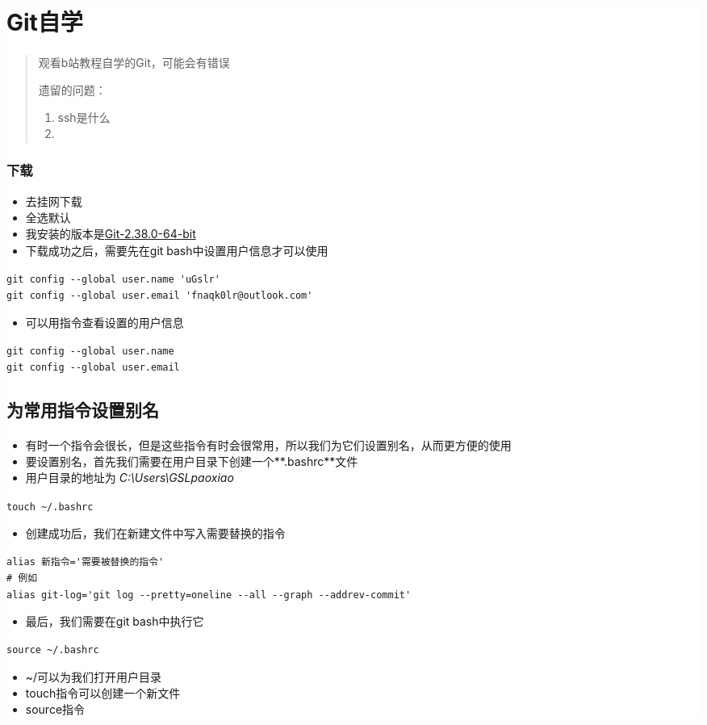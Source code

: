 # Git自学

> 观看b站教程自学的Git，可能会有错误
>
> 遗留的问题：
>
> 1. ssh是什么
> 2. 

### 下载

* 去挂网下载
* 全选默认
* 我安装的版本是<u>Git-2.38.0-64-bit</u>
* 下载成功之后，需要先在git bash中设置用户信息才可以使用

```git
git config --global user.name 'uGslr'
git config --global user.email 'fnaqk0lr@outlook.com'
```

* 可以用指令查看设置的用户信息

```git
git config --global user.name
git config --global user.email
```

## 为常用指令设置别名

* 有时一个指令会很长，但是这些指令有时会很常用，所以我们为它们设置别名，从而更方便的使用
* 要设置别名，首先我们需要在用户目录下创建一个**.bashrc**文件
* 用户目录的地址为 *C:\Users\GSLpaoxiao*

```git
touch ~/.bashrc
```

* 创建成功后，我们在新建文件中写入需要替换的指令

```git
alias 新指令='需要被替换的指令'
# 例如
alias git-log='git log --pretty=oneline --all --graph --addrev-commit'
```

* 最后，我们需要在git bash中执行它

```git
source ~/.bashrc
```

* ~/可以为我们打开用户目录
* touch指令可以创建一个新文件
* source指令
